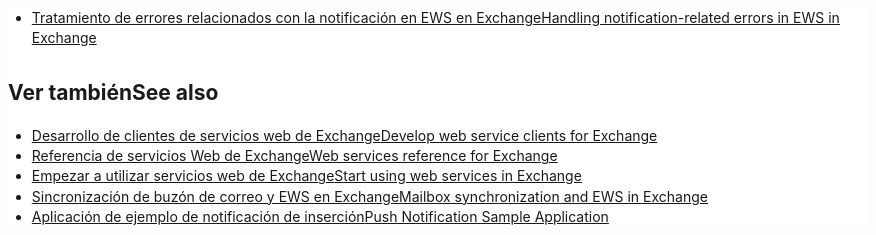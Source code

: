- [<span data-ttu-id="a6f84-321">Tratamiento de errores relacionados con la notificación en EWS en Exchange</span><span class="sxs-lookup"><span data-stu-id="a6f84-321">Handling notification-related errors in EWS in Exchange</span></span>](handling-notification-related-errors-in-ews-in-exchange.md)
    
## <a name="see-also"></a><span data-ttu-id="a6f84-322">Ver también</span><span class="sxs-lookup"><span data-stu-id="a6f84-322">See also</span></span>

- [<span data-ttu-id="a6f84-323">Desarrollo de clientes de servicios web de Exchange</span><span class="sxs-lookup"><span data-stu-id="a6f84-323">Develop web service clients for Exchange</span></span>](develop-web-service-clients-for-exchange.md)
- [<span data-ttu-id="a6f84-324">Referencia de servicios Web de Exchange</span><span class="sxs-lookup"><span data-stu-id="a6f84-324">Web services reference for Exchange</span></span>](../web-service-reference/web-services-reference-for-exchange.md)
- [<span data-ttu-id="a6f84-325">Empezar a utilizar servicios web de Exchange</span><span class="sxs-lookup"><span data-stu-id="a6f84-325">Start using web services in Exchange</span></span>](start-using-web-services-in-exchange.md)
- [<span data-ttu-id="a6f84-326">Sincronización de buzón de correo y EWS en Exchange</span><span class="sxs-lookup"><span data-stu-id="a6f84-326">Mailbox synchronization and EWS in Exchange</span></span>](mailbox-synchronization-and-ews-in-exchange.md)
- [<span data-ttu-id="a6f84-327">Aplicación de ejemplo de notificación de inserción</span><span class="sxs-lookup"><span data-stu-id="a6f84-327">Push Notification Sample Application</span></span>](http://msdn.microsoft.com/library/db1f8523-fa44-483f-bdb6-ab5939b52eee%28Office.15%29.aspx)
    


